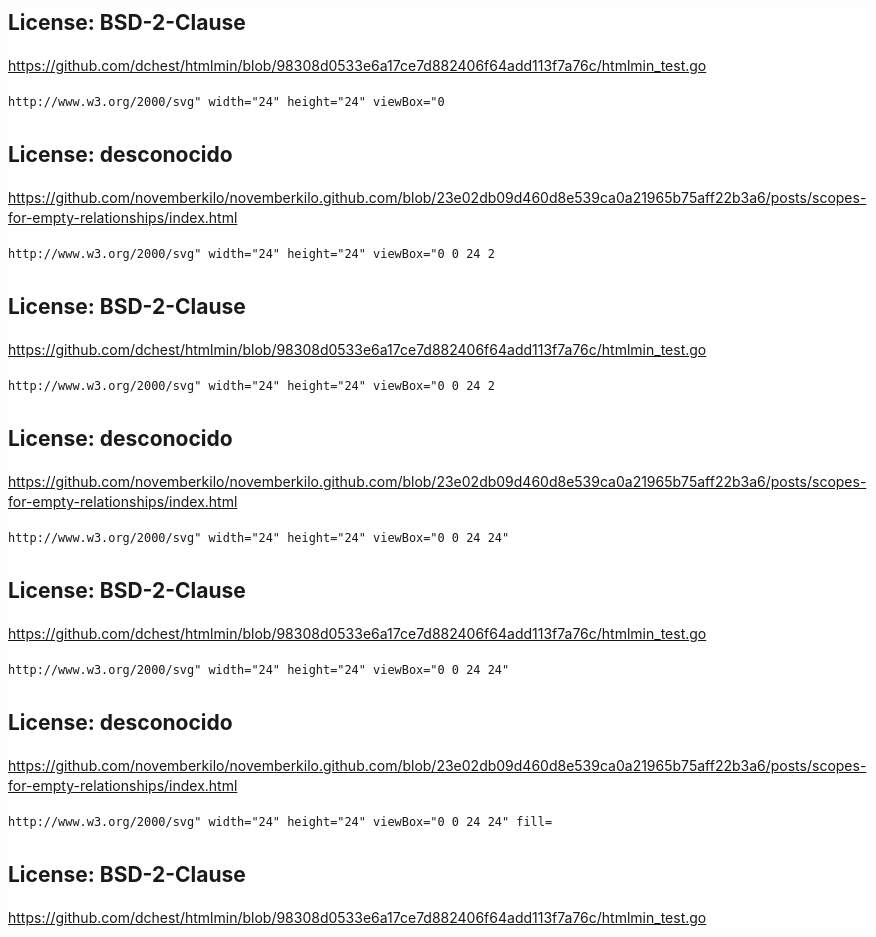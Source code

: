 ## License: BSD-2-Clause
https://github.com/dchest/htmlmin/blob/98308d0533e6a17ce7d882406f64add113f7a76c/htmlmin_test.go

```
http://www.w3.org/2000/svg" width="24" height="24" viewBox="0
```


## License: desconocido
https://github.com/novemberkilo/novemberkilo.github.com/blob/23e02db09d460d8e539ca0a21965b75aff22b3a6/posts/scopes-for-empty-relationships/index.html

```
http://www.w3.org/2000/svg" width="24" height="24" viewBox="0 0 24 2
```


## License: BSD-2-Clause
https://github.com/dchest/htmlmin/blob/98308d0533e6a17ce7d882406f64add113f7a76c/htmlmin_test.go

```
http://www.w3.org/2000/svg" width="24" height="24" viewBox="0 0 24 2
```


## License: desconocido
https://github.com/novemberkilo/novemberkilo.github.com/blob/23e02db09d460d8e539ca0a21965b75aff22b3a6/posts/scopes-for-empty-relationships/index.html

```
http://www.w3.org/2000/svg" width="24" height="24" viewBox="0 0 24 24"
```


## License: BSD-2-Clause
https://github.com/dchest/htmlmin/blob/98308d0533e6a17ce7d882406f64add113f7a76c/htmlmin_test.go

```
http://www.w3.org/2000/svg" width="24" height="24" viewBox="0 0 24 24"
```


## License: desconocido
https://github.com/novemberkilo/novemberkilo.github.com/blob/23e02db09d460d8e539ca0a21965b75aff22b3a6/posts/scopes-for-empty-relationships/index.html

```
http://www.w3.org/2000/svg" width="24" height="24" viewBox="0 0 24 24" fill=
```


## License: BSD-2-Clause
https://github.com/dchest/htmlmin/blob/98308d0533e6a17ce7d882406f64add113f7a76c/htmlmin_test.go
